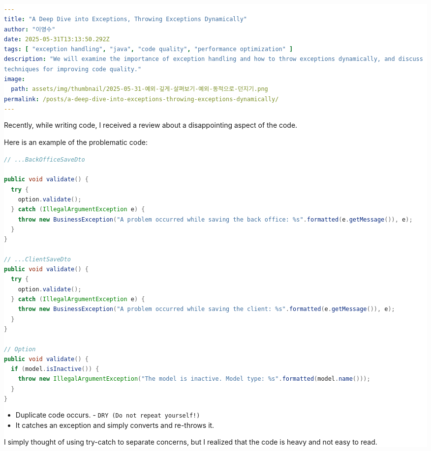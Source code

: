 ```yaml
---
title: "A Deep Dive into Exceptions, Throwing Exceptions Dynamically"
author: "이영수"
date: 2025-05-31T13:13:50.292Z
tags: [ "exception handling", "java", "code quality", "performance optimization" ]
description: "We will examine the importance of exception handling and how to throw exceptions dynamically, and discuss techniques for improving code quality."
image:
  path: assets/img/thumbnail/2025-05-31-예외-깊게-살펴보기-예외-동적으로-던지기.png
permalink: /posts/a-deep-dive-into-exceptions-throwing-exceptions-dynamically/
---
```


Recently, while writing code, I received a review about a disappointing aspect of the code.

Here is an example of the problematic code:

```java
// ...BackOfficeSaveDto  

public void validate() {
  try {
    option.validate();
  } catch (IllegalArgumentException e) {
    throw new BusinessException("A problem occurred while saving the back office: %s".formatted(e.getMessage()), e);
  }
}

// ...ClientSaveDto  
public void validate() {
  try {
    option.validate();
  } catch (IllegalArgumentException e) {
    throw new BusinessException("A problem occurred while saving the client: %s".formatted(e.getMessage()), e);
  }
}

// Option  
public void validate() {
  if (model.isInactive()) {
    throw new IllegalArgumentException("The model is inactive. Model type: %s".formatted(model.name()));
  }
}
```

- Duplicate code occurs. - `DRY (Do not repeat yourself!)`
- It catches an exception and simply converts and re-throws it.

I simply thought of using try-catch to separate concerns, but I realized that the code is heavy and not easy to read.
